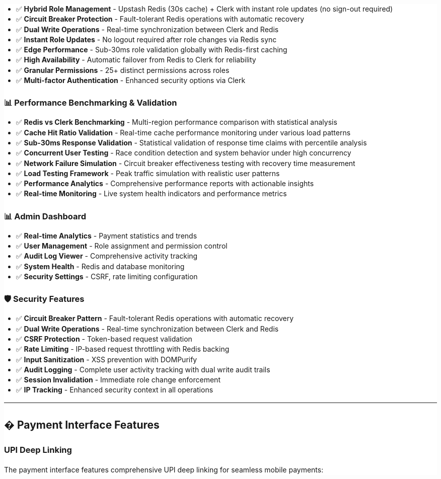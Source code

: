 - ✅ **Hybrid Role Management** - Upstash Redis (30s cache) + Clerk with instant role updates (no sign-out required)
- ✅ **Circuit Breaker Protection** - Fault-tolerant Redis operations with automatic recovery
- ✅ **Dual Write Operations** - Real-time synchronization between Clerk and Redis
- ✅ **Instant Role Updates** - No logout required after role changes via Redis sync
- ✅ **Edge Performance** - Sub-30ms role validation globally with Redis-first caching
- ✅ **High Availability** - Automatic failover from Redis to Clerk for reliability
- ✅ **Granular Permissions** - 25+ distinct permissions across roles
- ✅ **Multi-factor Authentication** - Enhanced security options via Clerk

### **📊 Performance Benchmarking & Validation**

- ✅ **Redis vs Clerk Benchmarking** - Multi-region performance comparison with statistical analysis
- ✅ **Cache Hit Ratio Validation** - Real-time cache performance monitoring under various load patterns
- ✅ **Sub-30ms Response Validation** - Statistical validation of response time claims with percentile analysis
- ✅ **Concurrent User Testing** - Race condition detection and system behavior under high concurrency
- ✅ **Network Failure Simulation** - Circuit breaker effectiveness testing with recovery time measurement
- ✅ **Load Testing Framework** - Peak traffic simulation with realistic user patterns
- ✅ **Performance Analytics** - Comprehensive performance reports with actionable insights
- ✅ **Real-time Monitoring** - Live system health indicators and performance metrics

### **📊 Admin Dashboard**

- ✅ **Real-time Analytics** - Payment statistics and trends
- ✅ **User Management** - Role assignment and permission control
- ✅ **Audit Log Viewer** - Comprehensive activity tracking
- ✅ **System Health** - Redis and database monitoring
- ✅ **Security Settings** - CSRF, rate limiting configuration

### **🛡️ Security Features**

- ✅ **Circuit Breaker Pattern** - Fault-tolerant Redis operations with automatic recovery
- ✅ **Dual Write Operations** - Real-time synchronization between Clerk and Redis
- ✅ **CSRF Protection** - Token-based request validation
- ✅ **Rate Limiting** - IP-based request throttling with Redis backing
- ✅ **Input Sanitization** - XSS prevention with DOMPurify
- ✅ **Audit Logging** - Complete user activity tracking with dual write audit trails
- ✅ **Session Invalidation** - Immediate role change enforcement
- ✅ **IP Tracking** - Enhanced security context in all operations

---

## � **Payment Interface Features**

### **UPI Deep Linking**

The payment interface features comprehensive UPI deep linking for seamless mobile payments:
